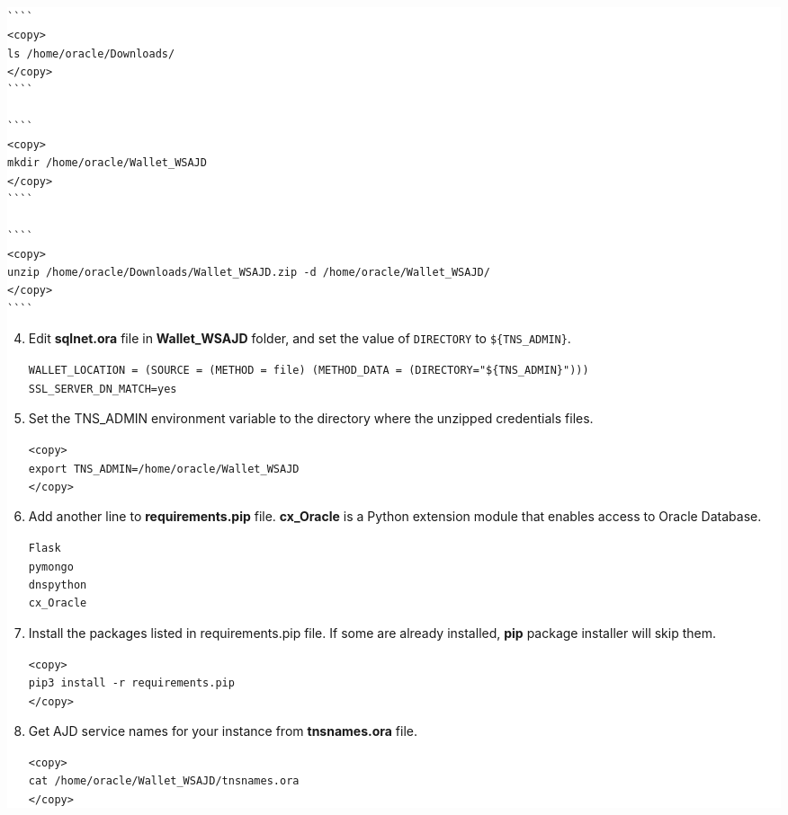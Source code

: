     ````
    <copy>
    ls /home/oracle/Downloads/
    </copy>
    ````
    
    ````
    <copy>
    mkdir /home/oracle/Wallet_WSAJD
    </copy>
    ````

    ````
    <copy>
    unzip /home/oracle/Downloads/Wallet_WSAJD.zip -d /home/oracle/Wallet_WSAJD/
    </copy>
    ````

4. Edit **sqlnet.ora** file in **Wallet_WSAJD** folder, and set the value of `DIRECTORY` to `${TNS_ADMIN}`.

    ````
    WALLET_LOCATION = (SOURCE = (METHOD = file) (METHOD_DATA = (DIRECTORY="${TNS_ADMIN}")))
    SSL_SERVER_DN_MATCH=yes
    ````

5. Set the TNS_ADMIN environment variable to the directory where the unzipped credentials files.

    ````
    <copy>
    export TNS_ADMIN=/home/oracle/Wallet_WSAJD
    </copy>
    ````

6. Add another line to **requirements.pip** file. **cx_Oracle** is a Python extension module that enables access to Oracle Database.

    ````
    Flask
    pymongo
    dnspython
    cx_Oracle
    ````

7. Install the packages listed in requirements.pip file. If some are already installed, **pip** package installer will skip them.

    ````
    <copy>
    pip3 install -r requirements.pip
    </copy>
    ````

8. Get AJD service names for your instance from **tnsnames.ora** file.

    ````
    <copy>
    cat /home/oracle/Wallet_WSAJD/tnsnames.ora
    </copy>
    ````
